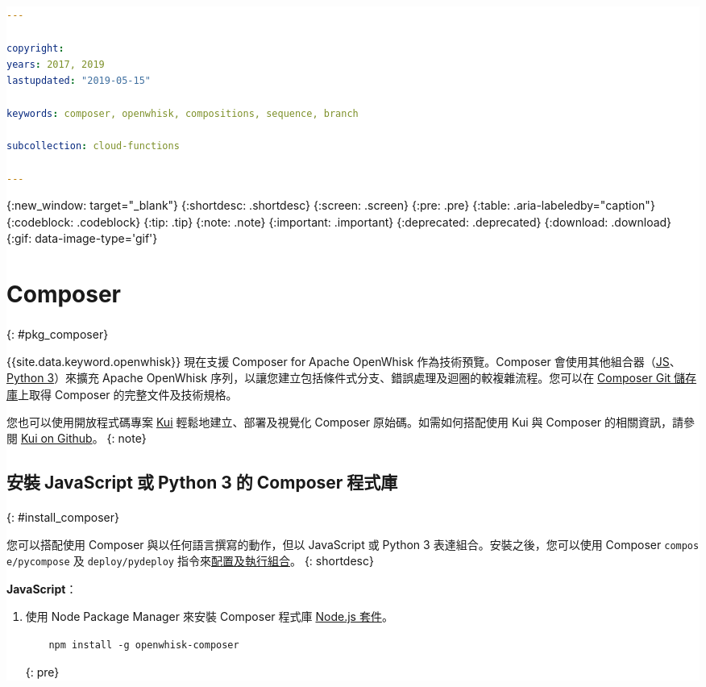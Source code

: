 ```yaml
---

copyright:
years: 2017, 2019
lastupdated: "2019-05-15"

keywords: composer, openwhisk, compositions, sequence, branch

subcollection: cloud-functions

---
```


{:new_window: target="_blank"}
{:shortdesc: .shortdesc}
{:screen: .screen}
{:pre: .pre}
{:table: .aria-labeledby="caption"}
{:codeblock: .codeblock}
{:tip: .tip}
{:note: .note}
{:important: .important}
{:deprecated: .deprecated}
{:download: .download}
{:gif: data-image-type='gif'}

# Composer
{: #pkg_composer}

{{site.data.keyword.openwhisk}} 現在支援 Composer for Apache OpenWhisk 作為技術預覽。Composer 會使用其他組合器（[JS](https://github.com/apache/incubator-openwhisk-composer/blob/master/docs/COMBINATORS.md)、[Python 3](https://github.com/apache/incubator-openwhisk-composer-python/blob/master/docs/COMBINATORS.md)）來擴充 Apache OpenWhisk 序列，以讓您建立包括條件式分支、錯誤處理及迴圈的較複雜流程。您可以在 [Composer Git 儲存庫](https://github.com/apache/incubator-openwhisk-composer)上取得 Composer 的完整文件及技術規格。

您也可以使用開放程式碼專案 [Kui](https://github.com/ibm/kui) 輕鬆地建立、部署及視覺化 Composer 原始碼。如需如何搭配使用 Kui 與 Composer 的相關資訊，請參閱 [Kui on Github](https://github.com/ibm/kui)。
{: note}

## 安裝 JavaScript 或 Python 3 的 Composer 程式庫
{: #install_composer}

您可以搭配使用 Composer 與以任何語言撰寫的動作，但以 JavaScript 或 Python 3 表達組合。安裝之後，您可以使用 Composer `compose/pycompose` 及 `deploy/pydeploy` 指令來[配置及執行組合](#run)。
{: shortdesc}

**JavaScript**：
1. 使用 Node Package Manager 來安裝 Composer 程式庫 [Node.js 套件](https://github.com/apache/incubator-openwhisk-composer)。

    ```
        npm install -g openwhisk-composer
    ```
    {: pre}
